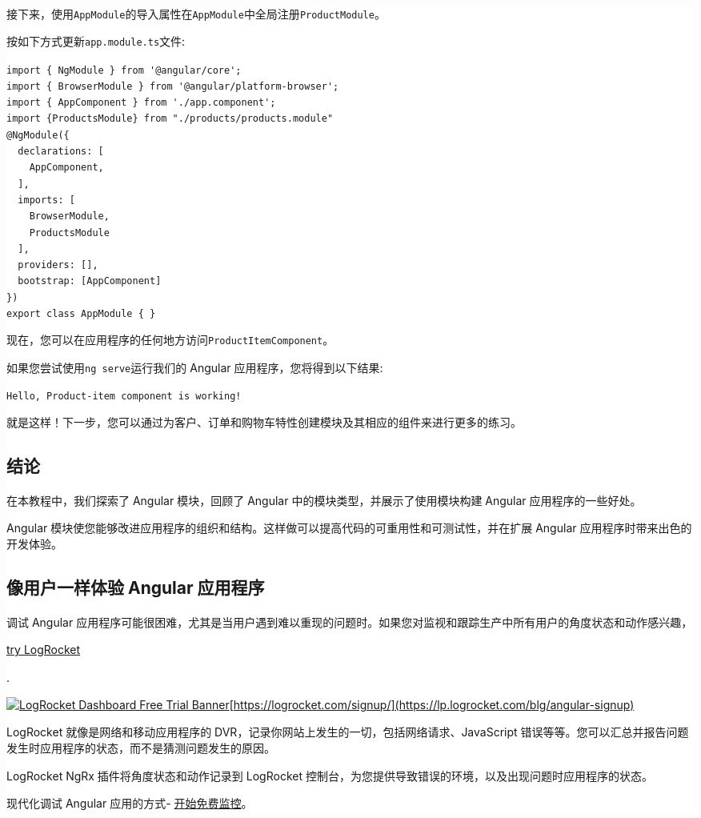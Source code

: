 接下来，使用`AppModule`的导入属性在`AppModule`中全局注册`ProductModule`。

按如下方式更新`app.module.ts`文件:

```
import { NgModule } from '@angular/core';
import { BrowserModule } from '@angular/platform-browser';
import { AppComponent } from './app.component';
import {ProductsModule} from "./products/products.module"
@NgModule({
  declarations: [
    AppComponent,
  ],
  imports: [
    BrowserModule,
    ProductsModule
  ],
  providers: [],
  bootstrap: [AppComponent]
})
export class AppModule { }

```

现在，您可以在应用程序的任何地方访问`ProductItemComponent`。

如果您尝试使用`ng serve`运行我们的 Angular 应用程序，您将得到以下结果:

```
Hello, Product-item component is working!

```

就是这样！下一步，您可以通过为客户、订单和购物车特性创建模块及其相应的组件来进行更多的练习。

## 结论

在本教程中，我们探索了 Angular 模块，回顾了 Angular 中的模块类型，并展示了使用模块构建 Angular 应用程序的一些好处。

Angular 模块使您能够改进应用程序的组织和结构。这样做可以提高代码的可重用性和可测试性，并在扩展 Angular 应用程序时带来出色的开发体验。

## 像用户一样体验 Angular 应用程序

调试 Angular 应用程序可能很困难，尤其是当用户遇到难以重现的问题时。如果您对监视和跟踪生产中所有用户的角度状态和动作感兴趣，

[try LogRocket](https://lp.logrocket.com/blg/angular-signup)

.

[![LogRocket Dashboard Free Trial Banner](img/2794ac39244976f37c4941d9a910be23.png)](https://lp.logrocket.com/blg/angular-signup)[https://logrocket.com/signup/](https://lp.logrocket.com/blg/angular-signup)

LogRocket 就像是网络和移动应用程序的 DVR，记录你网站上发生的一切，包括网络请求、JavaScript 错误等等。您可以汇总并报告问题发生时应用程序的状态，而不是猜测问题发生的原因。

LogRocket NgRx 插件将角度状态和动作记录到 LogRocket 控制台，为您提供导致错误的环境，以及出现问题时应用程序的状态。

现代化调试 Angular 应用的方式- [开始免费监控](https://lp.logrocket.com/blg/angular-signup)。